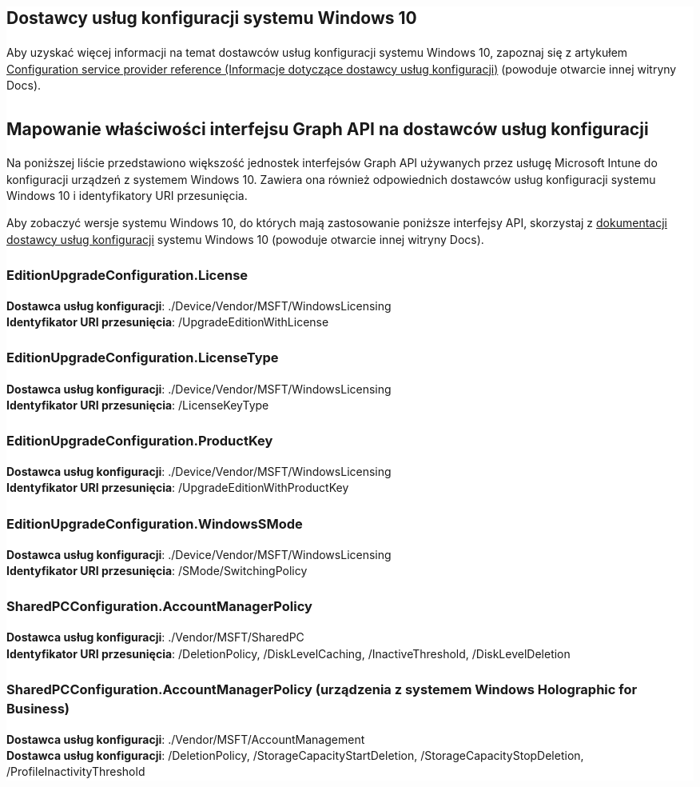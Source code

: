 ## <a name="windows-10-csps"></a>Dostawcy usług konfiguracji systemu Windows 10

Aby uzyskać więcej informacji na temat dostawców usług konfiguracji systemu Windows 10, zapoznaj się z artykułem [Configuration service provider reference (Informacje dotyczące dostawcy usług konfiguracji)](https://docs.microsoft.com/windows/client-management/mdm/configuration-service-provider-reference) (powoduje otwarcie innej witryny Docs).

## <a name="graph-api-properties-to-csp-mapping"></a>Mapowanie właściwości interfejsu Graph API na dostawców usług konfiguracji

Na poniższej liście przedstawiono większość jednostek interfejsów Graph API używanych przez usługę Microsoft Intune do konfiguracji urządzeń z systemem Windows 10. Zawiera ona również odpowiednich dostawców usług konfiguracji systemu Windows 10 i identyfikatory URI przesunięcia.

Aby zobaczyć wersje systemu Windows 10, do których mają zastosowanie poniższe interfejsy API, skorzystaj z [dokumentacji dostawcy usług konfiguracji](https://docs.microsoft.com/windows/client-management/mdm/configuration-service-provider-reference) systemu Windows 10 (powoduje otwarcie innej witryny Docs).

### <a name="editionupgradeconfigurationlicense"></a>EditionUpgradeConfiguration.License 
**Dostawca usług konfiguracji**: ./Device/Vendor/MSFT/WindowsLicensing  
**Identyfikator URI przesunięcia**: /UpgradeEditionWithLicense

### <a name="editionupgradeconfigurationlicensetype"></a>EditionUpgradeConfiguration.LicenseType 
**Dostawca usług konfiguracji**: ./Device/Vendor/MSFT/WindowsLicensing  
**Identyfikator URI przesunięcia**: /LicenseKeyType

### <a name="editionupgradeconfigurationproductkey"></a>EditionUpgradeConfiguration.ProductKey 
**Dostawca usług konfiguracji**: ./Device/Vendor/MSFT/WindowsLicensing  
**Identyfikator URI przesunięcia**: /UpgradeEditionWithProductKey

### <a name="editionupgradeconfigurationwindowssmode"></a>EditionUpgradeConfiguration.WindowsSMode 
**Dostawca usług konfiguracji**: ./Device/Vendor/MSFT/WindowsLicensing  
**Identyfikator URI przesunięcia**: /SMode/SwitchingPolicy

### <a name="sharedpcconfigurationaccountmanagerpolicy"></a>SharedPCConfiguration.AccountManagerPolicy 
**Dostawca usług konfiguracji**: ./Vendor/MSFT/SharedPC  
**Identyfikator URI przesunięcia**: /DeletionPolicy, /DiskLevelCaching, /InactiveThreshold, /DiskLevelDeletion

### <a name="sharedpcconfigurationaccountmanagerpolicy-windows-holographic-for-business-edition-targeted-devices"></a>SharedPCConfiguration.AccountManagerPolicy (urządzenia z systemem Windows Holographic for Business) 
**Dostawca usług konfiguracji**: ./Vendor/MSFT/AccountManagement  
**Dostawca usług konfiguracji**: /DeletionPolicy, /StorageCapacityStartDeletion, /StorageCapacityStopDeletion, /ProfileInactivityThreshold
